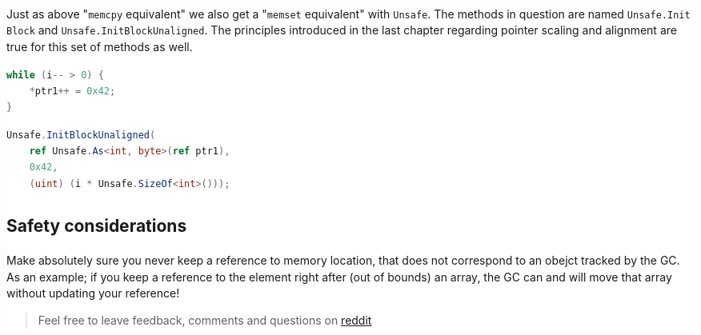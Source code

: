 Just as above "`memcpy` equivalent" we also get a "`memset` equivalent" with `Unsafe`. The methods in question are named `Unsafe.InitBlock` and `Unsafe.InitBlockUnaligned`. The principles introduced in the last chapter regarding pointer scaling and alignment are true for this set of methods as well.

```c
while (i-- > 0) {
    *ptr1++ = 0x42;
}
```

```csharp
Unsafe.InitBlockUnaligned(
    ref Unsafe.As<int, byte>(ref ptr1), 
    0x42, 
    (uint) (i * Unsafe.SizeOf<int>()));
```

## Safety considerations

Make absolutely sure you never keep a reference to memory location, that does not correspond to an obejct tracked by the GC. As an example; if you keep a reference to the element right after (out of bounds) an array, the GC can and will move that array without updating your reference!

> Feel free to leave feedback, comments and questions on [reddit](https://www.reddit.com/r/dotnet/comments/akc1vv/unsafe_array_access_and_pointer_arithmetics_in_c/ "Reddit Post for this Blog Post")